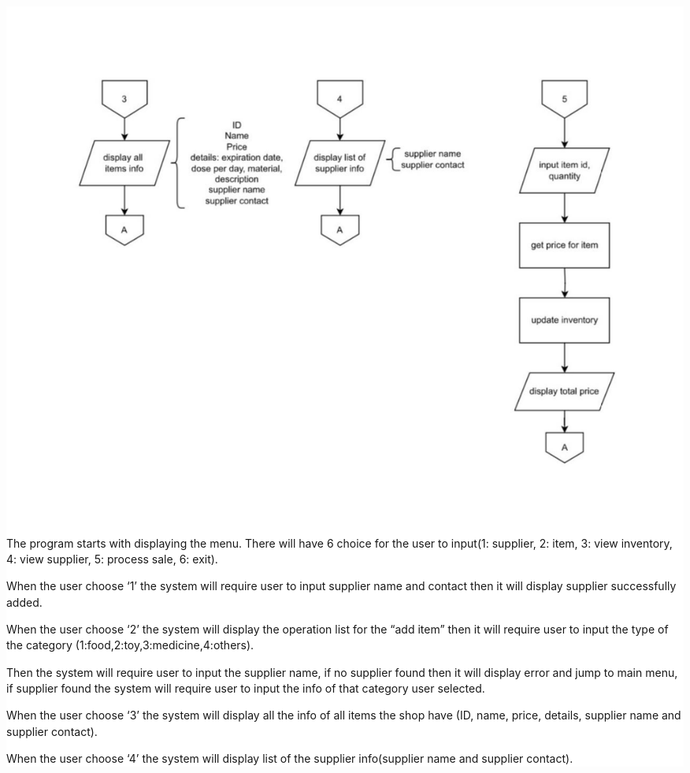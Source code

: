 ![](https://github.com/jjn7702/SECJ1023-PT2/blob/main/Submission/sec08_23242/Group%2010/Final%20Report/Images/Picture3.png)

The program starts with displaying the menu. There will have 6 choice for the user to input(1: supplier, 2: item, 3: view inventory, 4: view supplier, 5: process sale, 6: exit).

When the user choose ‘1’ the system will require user to input supplier name and contact then it will display supplier successfully added. 

When the user choose ‘2’ the system will display the operation list for the “add item” then it will require user to input the type of the category (1:food,2:toy,3:medicine,4:others).

Then the system will require user to input the supplier name, if no supplier found then it will display error and jump to main menu, if supplier found the system will require user to input the info of that category user selected. 

When the user choose ‘3’ the system will display all the info of all items the shop have (ID, name, price, details, supplier name and supplier contact). 

When the user choose ‘4’ the system will display list of the supplier info(supplier name and supplier contact).
